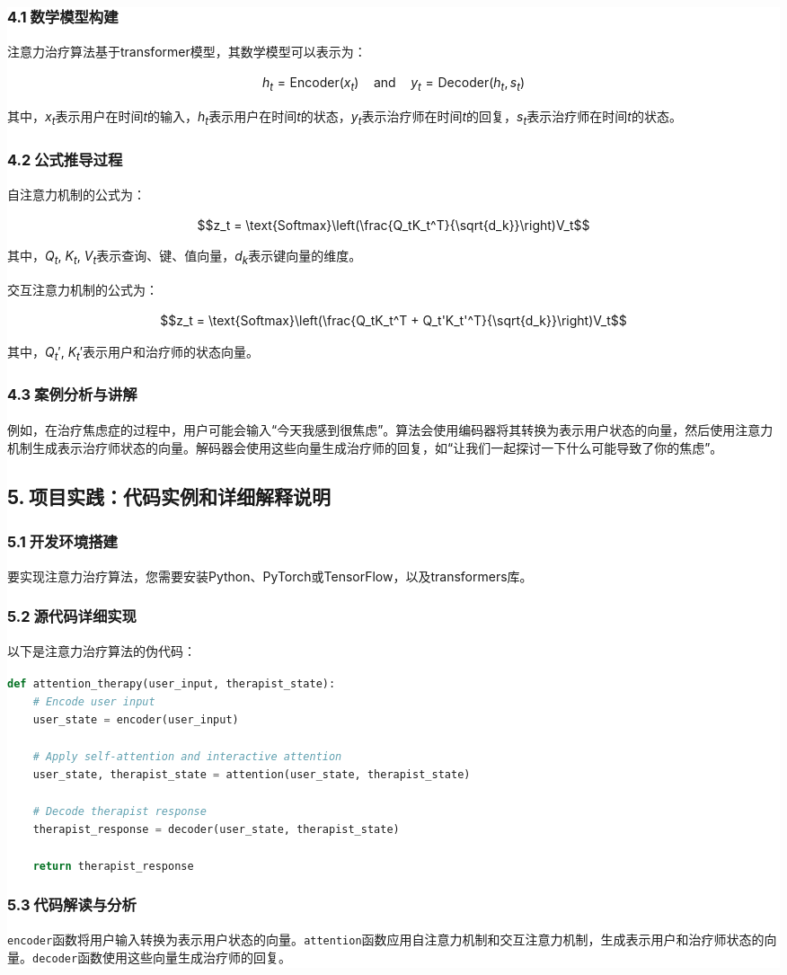 ### 4.1 数学模型构建

注意力治疗算法基于transformer模型，其数学模型可以表示为：

$$h_t = \text{Encoder}(x_t) \quad \text{and} \quad y_t = \text{Decoder}(h_t, s_t)$$

其中，$x_t$表示用户在时间$t$的输入，$h_t$表示用户在时间$t$的状态，$y_t$表示治疗师在时间$t$的回复，$s_t$表示治疗师在时间$t$的状态。

### 4.2 公式推导过程

自注意力机制的公式为：

$$z_t = \text{Softmax}\left(\frac{Q_tK_t^T}{\sqrt{d_k}}\right)V_t$$

其中，$Q_t$, $K_t$, $V_t$表示查询、键、值向量，$d_k$表示键向量的维度。

交互注意力机制的公式为：

$$z_t = \text{Softmax}\left(\frac{Q_tK_t^T + Q_t'K_t'^T}{\sqrt{d_k}}\right)V_t$$

其中，$Q_t'$, $K_t'$表示用户和治疗师的状态向量。

### 4.3 案例分析与讲解

例如，在治疗焦虑症的过程中，用户可能会输入“今天我感到很焦虑”。算法会使用编码器将其转换为表示用户状态的向量，然后使用注意力机制生成表示治疗师状态的向量。解码器会使用这些向量生成治疗师的回复，如“让我们一起探讨一下什么可能导致了你的焦虑”。

## 5. 项目实践：代码实例和详细解释说明

### 5.1 开发环境搭建

要实现注意力治疗算法，您需要安装Python、PyTorch或TensorFlow，以及transformers库。

### 5.2 源代码详细实现

以下是注意力治疗算法的伪代码：

```python
def attention_therapy(user_input, therapist_state):
    # Encode user input
    user_state = encoder(user_input)

    # Apply self-attention and interactive attention
    user_state, therapist_state = attention(user_state, therapist_state)

    # Decode therapist response
    therapist_response = decoder(user_state, therapist_state)

    return therapist_response
```

### 5.3 代码解读与分析

`encoder`函数将用户输入转换为表示用户状态的向量。`attention`函数应用自注意力机制和交互注意力机制，生成表示用户和治疗师状态的向量。`decoder`函数使用这些向量生成治疗师的回复。
